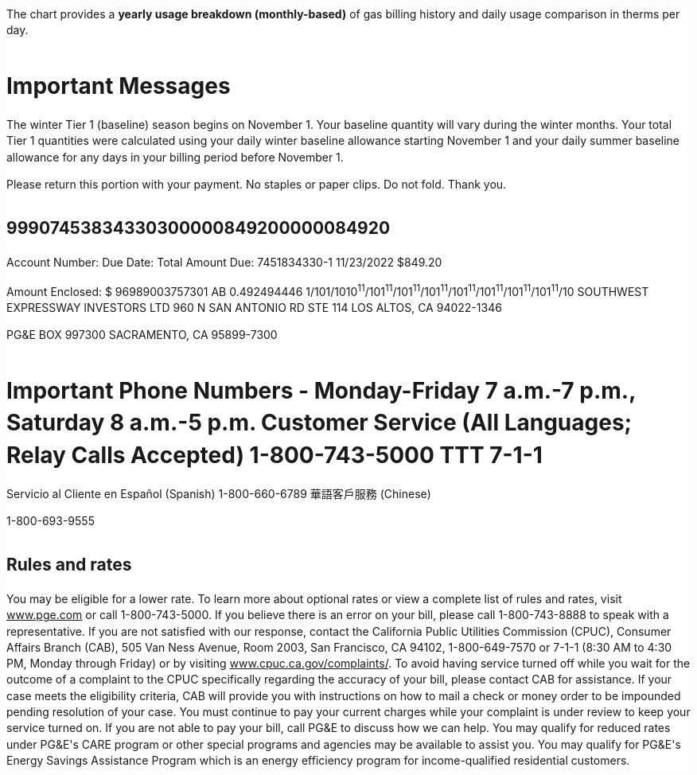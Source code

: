 The chart provides a **yearly usage breakdown (monthly-based)** of gas billing history and daily usage comparison in therms per day.

# Important Messages 

The winter Tier 1 (baseline) season begins on November 1. Your baseline quantity will vary during the winter months. Your total Tier 1 quantities were calculated using your daily winter baseline allowance starting November 1 and your daily summer baseline allowance for any days in your billing period before November 1.

Please return this portion with your payment. No staples or paper clips. Do not fold. Thank you.

## 99907453834330300000849200000084920

Account Number: Due Date: Total Amount Due: 7451834330-1 11/23/2022 \$849.20

Amount Enclosed:
\$
96989003757301 AB 0.492494446
$1 / 101 / 1010^{11} / 101^{11} / 101^{11} / 101^{11} / 101^{11} / 101^{11} / 101^{11} / 101^{11} / 10$
SOUTHWEST EXPRESSWAY INVESTORS LTD 960 N SAN ANTONIO RD STE 114
LOS ALTOS, CA 94022-1346

PG\&E
BOX 997300
SACRAMENTO, CA 95899-7300

# Important Phone Numbers - Monday-Friday 7 a.m.-7 p.m., Saturday 8 a.m.-5 p.m. Customer Service (All Languages; Relay Calls Accepted) 1-800-743-5000 TTT 7-1-1 

Servicio al Cliente en Español (Spanish) 1-800-660-6789
華語客戶服務 (Chinese)

1-800-693-9555

## Rules and rates

You may be eligible for a lower rate. To learn more about optional rates or view a complete list of rules and rates, visit www.pge.com or call 1-800-743-5000.
If you believe there is an error on your bill, please call 1-800-743-8888 to speak with a representative. If you are not satisfied with our response, contact the California Public Utilities Commission (CPUC), Consumer Affairs Branch (CAB), 505 Van Ness Avenue, Room 2003, San Francisco, CA 94102, 1-800-649-7570 or 7-1-1 (8:30 AM to 4:30 PM, Monday through Friday) or by visiting www.cpuc.ca.gov/complaints/.
To avoid having service turned off while you wait for the outcome of a complaint to the CPUC specifically regarding the accuracy of your bill, please contact CAB for assistance. If your case meets the eligibility criteria, CAB will provide you with instructions on how to mail a check or money order to be impounded pending resolution of your case. You must continue to pay your current charges while your complaint is under review to keep your service turned on.
If you are not able to pay your bill, call PG\&E to discuss how we can help. You may qualify for reduced rates under PG\&E's CARE program or other special programs and agencies may be available to assist you. You may qualify for PG\&E's Energy Savings Assistance Program which is an energy efficiency program for income-qualified residential customers.
